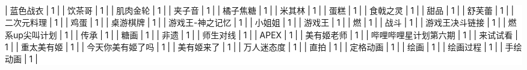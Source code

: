 | 蓝色战衣 | 1 |
| 饮茶哥 | 1 |
| 肌肉金轮 | 1 |
| 夹子音 | 1 |
| 橘子焦糖 | 1 |
| 米其林 | 1 |
| 蛋糕 | 1 |
| 食戟之灵 | 1 |
| 甜品 | 1 |
| 舒芙蕾 | 1 |
| 二次元料理 | 1 |
| 鸡蛋 | 1 |
| 桌游棋牌 | 1 |
| 游戏王-神之记忆 | 1 |
| 小姐姐 | 1 |
| 游戏王 | 1 |
| 燃 | 1 |
| 战斗 | 1 |
| 游戏王决斗链接 | 1 |
| 燃系up尖叫计划 | 1 |
| 传承 | 1 |
| 糖画 | 1 |
| 非遗 | 1 |
| 师生对线 | 1 |
| APEX | 1 |
| 美有姬老师 | 1 |
| ‍哔哩哔哩星计划第六期 | 1 |
| 来试试看 | 1 |
| 重太美有姬 | 1 |
| 今天你美有姬了吗 | 1 |
| 美有姬来了 | 1 |
| 万人迷态度 | 1 |
| 直拍 | 1 |
| 定格动画 | 1 |
| 绘画 | 1 |
| 绘画过程 | 1 |
| 手绘动画 | 1 |
